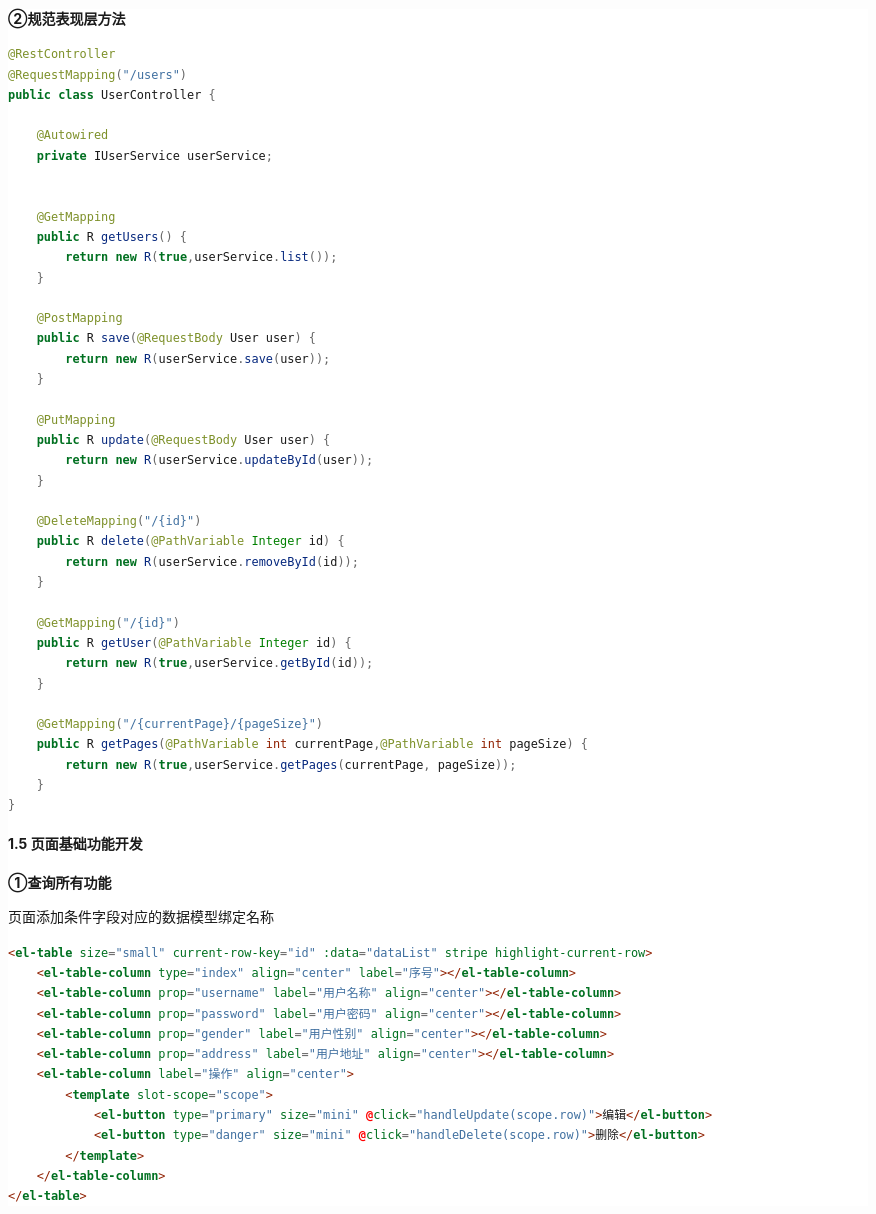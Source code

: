 **②规范表现层方法**

```java
@RestController
@RequestMapping("/users")
public class UserController {

    @Autowired
    private IUserService userService;


    @GetMapping
    public R getUsers() {
        return new R(true,userService.list());
    }

    @PostMapping
    public R save(@RequestBody User user) {
        return new R(userService.save(user));
    }

    @PutMapping
    public R update(@RequestBody User user) {
        return new R(userService.updateById(user));
    }

    @DeleteMapping("/{id}")
    public R delete(@PathVariable Integer id) {
        return new R(userService.removeById(id));
    }

    @GetMapping("/{id}")
    public R getUser(@PathVariable Integer id) {
        return new R(true,userService.getById(id));
    }

    @GetMapping("/{currentPage}/{pageSize}")
    public R getPages(@PathVariable int currentPage,@PathVariable int pageSize) {
        return new R(true,userService.getPages(currentPage, pageSize));
    }
}
```

#### 1.5 页面基础功能开发

**①查询所有功能**

页面添加条件字段对应的数据模型绑定名称

```html
<el-table size="small" current-row-key="id" :data="dataList" stripe highlight-current-row>
    <el-table-column type="index" align="center" label="序号"></el-table-column>
    <el-table-column prop="username" label="用户名称" align="center"></el-table-column>
    <el-table-column prop="password" label="用户密码" align="center"></el-table-column>
    <el-table-column prop="gender" label="用户性别" align="center"></el-table-column>
    <el-table-column prop="address" label="用户地址" align="center"></el-table-column>
    <el-table-column label="操作" align="center">
        <template slot-scope="scope">
            <el-button type="primary" size="mini" @click="handleUpdate(scope.row)">编辑</el-button>
           	<el-button type="danger" size="mini" @click="handleDelete(scope.row)">删除</el-button>
        </template>
    </el-table-column>
</el-table>
```
